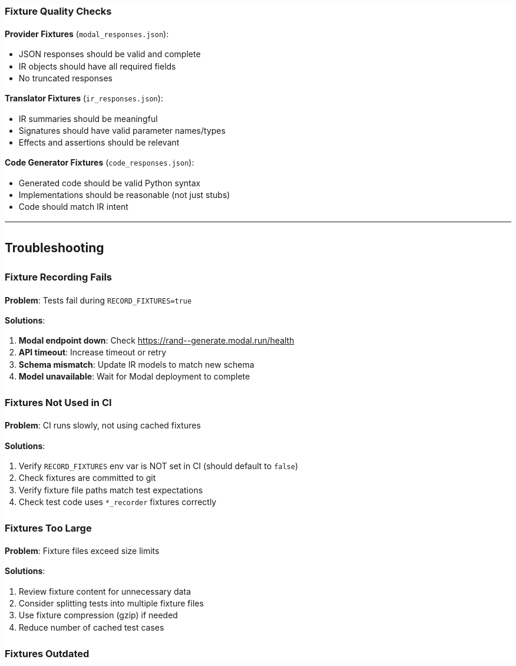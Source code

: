 ### Fixture Quality Checks

**Provider Fixtures** (`modal_responses.json`):
- JSON responses should be valid and complete
- IR objects should have all required fields
- No truncated responses

**Translator Fixtures** (`ir_responses.json`):
- IR summaries should be meaningful
- Signatures should have valid parameter names/types
- Effects and assertions should be relevant

**Code Generator Fixtures** (`code_responses.json`):
- Generated code should be valid Python syntax
- Implementations should be reasonable (not just stubs)
- Code should match IR intent

---

## Troubleshooting

### Fixture Recording Fails

**Problem**: Tests fail during `RECORD_FIXTURES=true`

**Solutions**:
1. **Modal endpoint down**: Check https://rand--generate.modal.run/health
2. **API timeout**: Increase timeout or retry
3. **Schema mismatch**: Update IR models to match new schema
4. **Model unavailable**: Wait for Modal deployment to complete

### Fixtures Not Used in CI

**Problem**: CI runs slowly, not using cached fixtures

**Solutions**:
1. Verify `RECORD_FIXTURES` env var is NOT set in CI (should default to `false`)
2. Check fixtures are committed to git
3. Verify fixture file paths match test expectations
4. Check test code uses `*_recorder` fixtures correctly

### Fixtures Too Large

**Problem**: Fixture files exceed size limits

**Solutions**:
1. Review fixture content for unnecessary data
2. Consider splitting tests into multiple fixture files
3. Use fixture compression (gzip) if needed
4. Reduce number of cached test cases

### Fixtures Outdated
